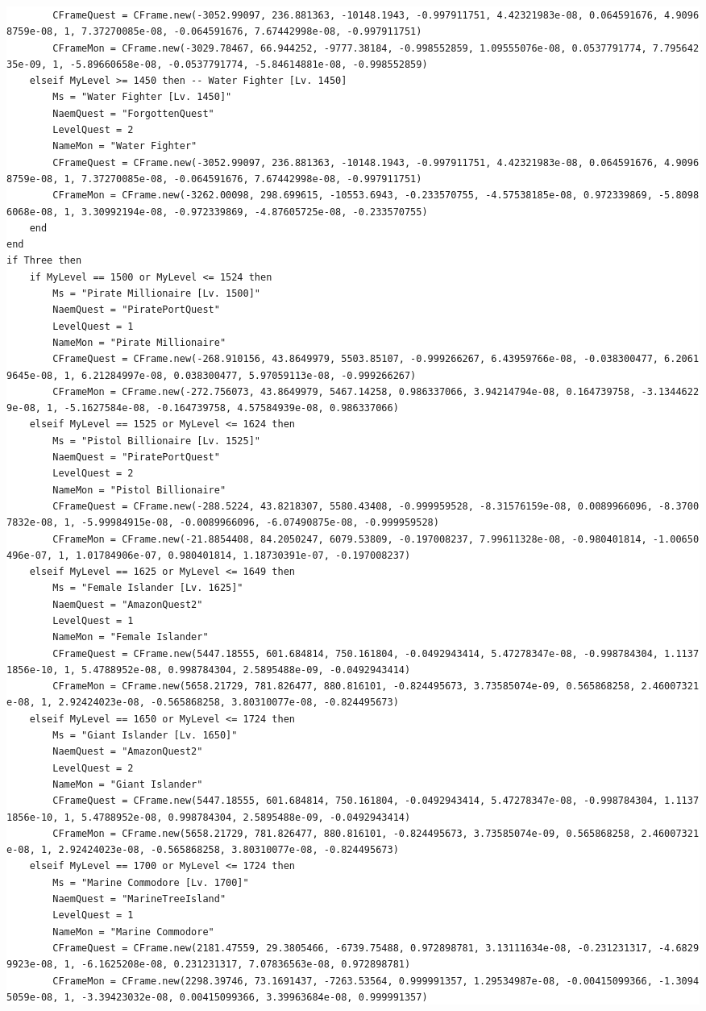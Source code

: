             CFrameQuest = CFrame.new(-3052.99097, 236.881363, -10148.1943, -0.997911751, 4.42321983e-08, 0.064591676, 4.90968759e-08, 1, 7.37270085e-08, -0.064591676, 7.67442998e-08, -0.997911751)
            CFrameMon = CFrame.new(-3029.78467, 66.944252, -9777.38184, -0.998552859, 1.09555076e-08, 0.0537791774, 7.79564235e-09, 1, -5.89660658e-08, -0.0537791774, -5.84614881e-08, -0.998552859)
        elseif MyLevel >= 1450 then -- Water Fighter [Lv. 1450]
            Ms = "Water Fighter [Lv. 1450]"
            NaemQuest = "ForgottenQuest"
            LevelQuest = 2
            NameMon = "Water Fighter"
            CFrameQuest = CFrame.new(-3052.99097, 236.881363, -10148.1943, -0.997911751, 4.42321983e-08, 0.064591676, 4.90968759e-08, 1, 7.37270085e-08, -0.064591676, 7.67442998e-08, -0.997911751)
            CFrameMon = CFrame.new(-3262.00098, 298.699615, -10553.6943, -0.233570755, -4.57538185e-08, 0.972339869, -5.80986068e-08, 1, 3.30992194e-08, -0.972339869, -4.87605725e-08, -0.233570755)
        end
    end
    if Three then
        if MyLevel == 1500 or MyLevel <= 1524 then
            Ms = "Pirate Millionaire [Lv. 1500]"
            NaemQuest = "PiratePortQuest"
            LevelQuest = 1
            NameMon = "Pirate Millionaire"
            CFrameQuest = CFrame.new(-268.910156, 43.8649979, 5503.85107, -0.999266267, 6.43959766e-08, -0.038300477, 6.20619645e-08, 1, 6.21284997e-08, 0.038300477, 5.97059113e-08, -0.999266267)
            CFrameMon = CFrame.new(-272.756073, 43.8649979, 5467.14258, 0.986337066, 3.94214794e-08, 0.164739758, -3.13446229e-08, 1, -5.1627584e-08, -0.164739758, 4.57584939e-08, 0.986337066)
        elseif MyLevel == 1525 or MyLevel <= 1624 then
            Ms = "Pistol Billionaire [Lv. 1525]"
            NaemQuest = "PiratePortQuest"
            LevelQuest = 2
            NameMon = "Pistol Billionaire"
            CFrameQuest = CFrame.new(-288.5224, 43.8218307, 5580.43408, -0.999959528, -8.31576159e-08, 0.0089966096, -8.37007832e-08, 1, -5.99984915e-08, -0.0089966096, -6.07490875e-08, -0.999959528)
            CFrameMon = CFrame.new(-21.8854408, 84.2050247, 6079.53809, -0.197008237, 7.99611328e-08, -0.980401814, -1.00650496e-07, 1, 1.01784906e-07, 0.980401814, 1.18730391e-07, -0.197008237)
        elseif MyLevel == 1625 or MyLevel <= 1649 then
            Ms = "Female Islander [Lv. 1625]"
            NaemQuest = "AmazonQuest2"
            LevelQuest = 1
            NameMon = "Female Islander"
            CFrameQuest = CFrame.new(5447.18555, 601.684814, 750.161804, -0.0492943414, 5.47278347e-08, -0.998784304, 1.11371856e-10, 1, 5.4788952e-08, 0.998784304, 2.5895488e-09, -0.0492943414)
            CFrameMon = CFrame.new(5658.21729, 781.826477, 880.816101, -0.824495673, 3.73585074e-09, 0.565868258, 2.46007321e-08, 1, 2.92424023e-08, -0.565868258, 3.80310077e-08, -0.824495673)
        elseif MyLevel == 1650 or MyLevel <= 1724 then
            Ms = "Giant Islander [Lv. 1650]"
            NaemQuest = "AmazonQuest2"
            LevelQuest = 2
            NameMon = "Giant Islander"
            CFrameQuest = CFrame.new(5447.18555, 601.684814, 750.161804, -0.0492943414, 5.47278347e-08, -0.998784304, 1.11371856e-10, 1, 5.4788952e-08, 0.998784304, 2.5895488e-09, -0.0492943414)
            CFrameMon = CFrame.new(5658.21729, 781.826477, 880.816101, -0.824495673, 3.73585074e-09, 0.565868258, 2.46007321e-08, 1, 2.92424023e-08, -0.565868258, 3.80310077e-08, -0.824495673)
        elseif MyLevel == 1700 or MyLevel <= 1724 then
            Ms = "Marine Commodore [Lv. 1700]"
            NaemQuest = "MarineTreeIsland"
            LevelQuest = 1
            NameMon = "Marine Commodore"
            CFrameQuest = CFrame.new(2181.47559, 29.3805466, -6739.75488, 0.972898781, 3.13111634e-08, -0.231231317, -4.68299923e-08, 1, -6.1625208e-08, 0.231231317, 7.07836563e-08, 0.972898781)
            CFrameMon = CFrame.new(2298.39746, 73.1691437, -7263.53564, 0.999991357, 1.29534987e-08, -0.00415099366, -1.30945059e-08, 1, -3.39423032e-08, 0.00415099366, 3.39963684e-08, 0.999991357)
